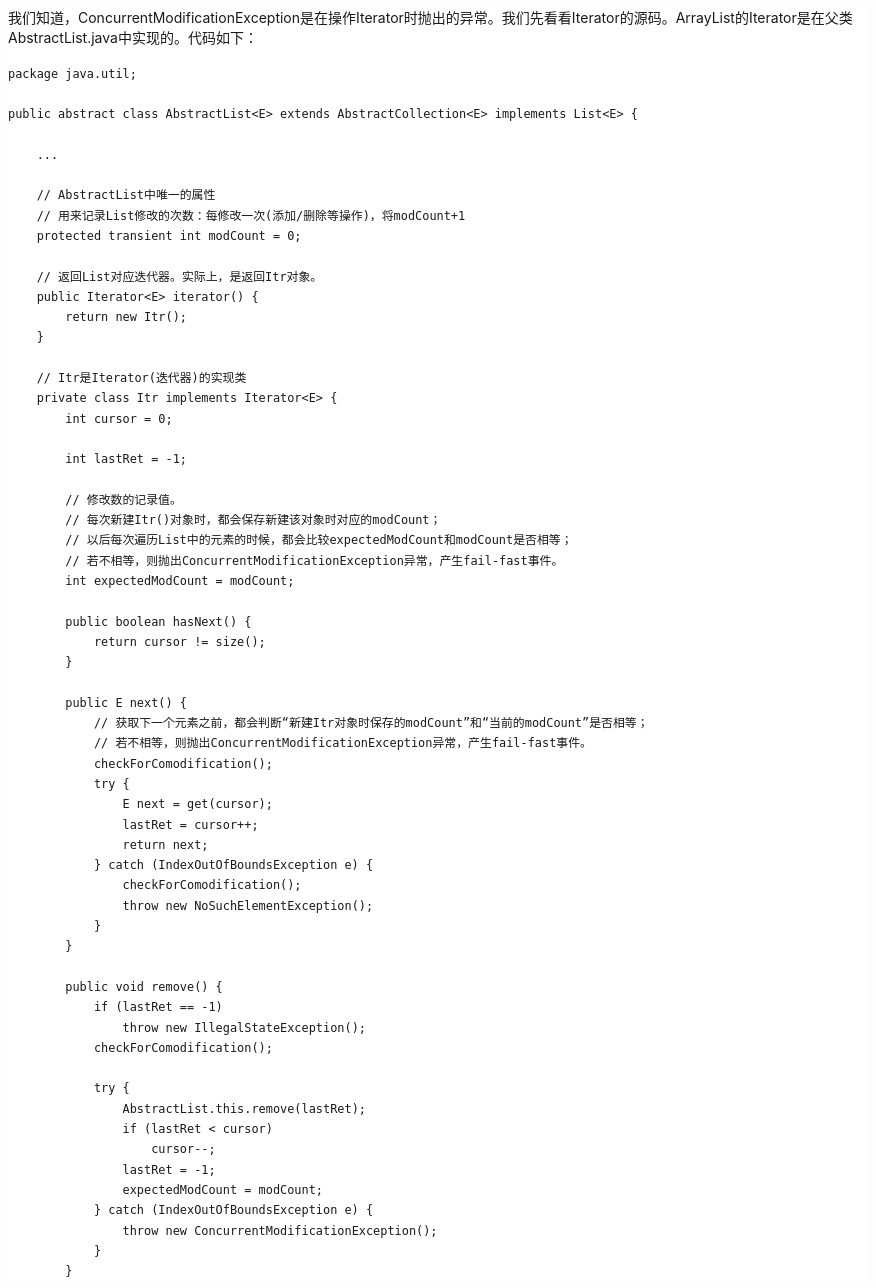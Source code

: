 我们知道，ConcurrentModificationException是在操作Iterator时抛出的异常。我们先看看Iterator的源码。ArrayList的Iterator是在父类AbstractList.java中实现的。代码如下： 

```
package java.util;

public abstract class AbstractList<E> extends AbstractCollection<E> implements List<E> {

    ...

    // AbstractList中唯一的属性
    // 用来记录List修改的次数：每修改一次(添加/删除等操作)，将modCount+1
    protected transient int modCount = 0;

    // 返回List对应迭代器。实际上，是返回Itr对象。
    public Iterator<E> iterator() {
        return new Itr();
    }

    // Itr是Iterator(迭代器)的实现类
    private class Itr implements Iterator<E> {
        int cursor = 0;

        int lastRet = -1;

        // 修改数的记录值。
        // 每次新建Itr()对象时，都会保存新建该对象时对应的modCount；
        // 以后每次遍历List中的元素的时候，都会比较expectedModCount和modCount是否相等；
        // 若不相等，则抛出ConcurrentModificationException异常，产生fail-fast事件。
        int expectedModCount = modCount;

        public boolean hasNext() {
            return cursor != size();
        }

        public E next() {
            // 获取下一个元素之前，都会判断“新建Itr对象时保存的modCount”和“当前的modCount”是否相等；
            // 若不相等，则抛出ConcurrentModificationException异常，产生fail-fast事件。
            checkForComodification();
            try {
                E next = get(cursor);
                lastRet = cursor++;
                return next;
            } catch (IndexOutOfBoundsException e) {
                checkForComodification();
                throw new NoSuchElementException();
            }
        }

        public void remove() {
            if (lastRet == -1)
                throw new IllegalStateException();
            checkForComodification();

            try {
                AbstractList.this.remove(lastRet);
                if (lastRet < cursor)
                    cursor--;
                lastRet = -1;
                expectedModCount = modCount;
            } catch (IndexOutOfBoundsException e) {
                throw new ConcurrentModificationException();
            }
        }
```
